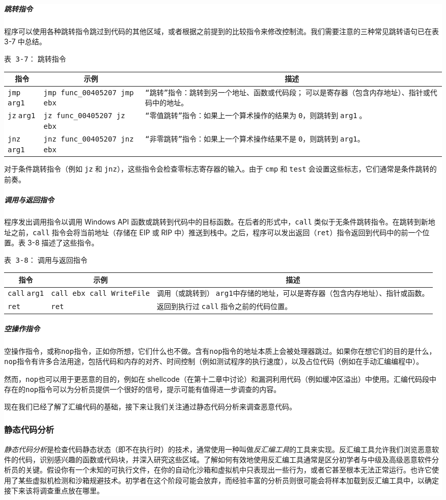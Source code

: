 ##### <samp class="SANS_Futura_Std_Bold_Condensed_B_11">跳转指令</samp>

程序可以使用各种跳转指令跳过到代码的其他区域，或者根据之前提到的比较指令来修改控制流。我们需要注意的三种常见跳转语句已在表 3-7 中总结。

<samp class="SANS_Futura_Std_Heavy_B_11">表 3-7：</samp> <samp class="SANS_Futura_Std_Book_11">跳转指令</samp>

| <samp class="SANS_Futura_Std_Heavy_B_11">指令</samp> | <samp class="SANS_Futura_Std_Heavy_B_11">示例</samp> | <samp class="SANS_Futura_Std_Heavy_B_11">描述</samp> |
| --- | --- | --- |
| <samp class="SANS_TheSansMonoCd_W5Regular_11">jmp</samp> <samp class="SANS_TheSansMonoCd_W5Regular_Italic_I_11">arg1</samp> | <samp class="SANS_TheSansMonoCd_W5Regular_11">jmp func_00405207 jmp ebx</samp> | <samp class="SANS_Futura_Std_Book_11">“跳转”指令：跳转到另一个地址、函数或代码段；</samp> <samp class="SANS_Futura_Std_Book_11">可以是寄存器（包含内存地址）、指针或代码中的地址。</samp> |
| <samp class="SANS_TheSansMonoCd_W5Regular_11">jz</samp> <samp class="SANS_TheSansMonoCd_W5Regular_Italic_I_11">arg1</samp> | <samp class="SANS_TheSansMonoCd_W5Regular_11">jz func_00405207 jz ebx</samp> | <samp class="SANS_Futura_Std_Book_11">“零值跳转”指令：如果上一个算术操作的结果为</samp> <samp class="SANS_TheSansMonoCd_W5Regular_11">0</samp><samp class="SANS_Futura_Std_Book_11">，则跳转到</samp> <samp class="SANS_TheSansMonoCd_W5Regular_Italic_I_11">arg1</samp> <samp class="SANS_Futura_Std_Book_11">。</samp> |
| <samp class="SANS_TheSansMonoCd_W5Regular_11">jnz</samp> <samp class="SANS_TheSansMonoCd_W5Regular_Italic_I_11">arg1</samp> | <samp class="SANS_TheSansMonoCd_W5Regular_11">jnz func_00405207 jnz ebx</samp> | <samp class="SANS_Futura_Std_Book_11">“非零跳转”指令：如果上一个算术操作结果不是</samp> <samp class="SANS_TheSansMonoCd_W5Regular_11">0</samp><samp class="SANS_Futura_Std_Book_11">，则跳转到</samp> <samp class="SANS_TheSansMonoCd_W5Regular_Italic_I_11">arg1</samp><samp class="SANS_Futura_Std_Book_11">。</samp> |

对于条件跳转指令（例如 <samp class="SANS_TheSansMonoCd_W5Regular_11">jz</samp> 和 <samp class="SANS_TheSansMonoCd_W5Regular_11">jnz</samp>），这些指令会检查零标志寄存器的输入。由于 <samp class="SANS_TheSansMonoCd_W5Regular_11">cmp</samp> 和 <samp class="SANS_TheSansMonoCd_W5Regular_11">test</samp> 会设置这些标志，它们通常是条件跳转的前奏。

##### <samp class="SANS_Futura_Std_Bold_Condensed_B_11">调用与返回指令</samp>

程序发出调用指令以调用 Windows API 函数或跳转到代码中的目标函数。在后者的形式中，<samp class="SANS_TheSansMonoCd_W5Regular_11">call</samp> 类似于无条件跳转指令。在跳转到新地址之前，<samp class="SANS_TheSansMonoCd_W5Regular_11">call</samp> 指令会将当前地址（存储在 EIP 或 RIP 中）推送到栈中。之后，程序可以发出返回（<samp class="SANS_TheSansMonoCd_W5Regular_11">ret</samp>）指令返回到代码中的前一个位置。表 3-8 描述了这些指令。

<samp class="SANS_Futura_Std_Heavy_B_11">表 3-8：</samp> <samp class="SANS_Futura_Std_Book_11">调用与返回指令</samp>

| <samp class="SANS_Futura_Std_Heavy_B_11">指令</samp> | <samp class="SANS_Futura_Std_Heavy_B_11">示例</samp> | <samp class="SANS_Futura_Std_Heavy_B_11">描述</samp> |
| --- | --- | --- |
| <samp class="SANS_TheSansMonoCd_W5Regular_11">call</samp> <samp class="SANS_TheSansMonoCd_W5Regular_Italic_I_11">arg1</samp> | <samp class="SANS_TheSansMonoCd_W5Regular_11">call ebx call WriteFile</samp> | <samp class="SANS_Futura_Std_Book_11">调用（或跳转到）</samp> <samp class="SANS_TheSansMonoCd_W5Regular_Italic_I_11">arg1</samp><samp class="SANS_Futura_Std_Book_11">中存储的地址，可以是寄存器（包含内存地址）、指针或函数。</samp> |
| <samp class="SANS_TheSansMonoCd_W5Regular_11">ret</samp> | <samp class="SANS_TheSansMonoCd_W5Regular_11">ret</samp> | <samp class="SANS_Futura_Std_Book_11">返回到执行过</samp> <samp class="SANS_TheSansMonoCd_W5Regular_11">call</samp> <samp class="SANS_Futura_Std_Book_11">指令之前的代码位置。</samp> |

##### <samp class="SANS_Futura_Std_Bold_Condensed_B_11">空操作指令</samp>

空操作指令，或称<samp class="SANS_TheSansMonoCd_W5Regular_11">nop</samp>指令，正如你所想，它们什么也不做。含有<samp class="SANS_TheSansMonoCd_W5Regular_11">nop</samp>指令的地址本质上会被处理器跳过。如果你在想它们的目的是什么，<samp class="SANS_TheSansMonoCd_W5Regular_11">nop</samp>指令有许多合法用途，包括代码和内存的对齐、时间控制（例如测试程序的执行速度），以及占位代码（例如在手动汇编编程中）。

然而，<samp class="SANS_TheSansMonoCd_W5Regular_11">nop</samp>也可以用于更恶意的目的，例如在 shellcode（在第十二章中讨论）和漏洞利用代码（例如缓冲区溢出）中使用。汇编代码段中存在的<samp class="SANS_TheSansMonoCd_W5Regular_11">nop</samp>指令可以为分析员提供一个很好的信号，提示可能有值得进一步调查的内容。

现在我们已经了解了汇编代码的基础，接下来让我们关注通过静态代码分析来调查恶意代码。

### <samp class="SANS_Futura_Std_Bold_B_11">静态代码分析</samp>

*静态代码分析*是检查代码静态状态（即不在执行时）的技术，通常使用一种叫做*反汇编工具*的工具来实现。反汇编工具允许我们浏览恶意软件的代码，识别感兴趣的函数或代码块，并深入研究这些区域。了解如何有效地使用反汇编工具通常是区分初学者与中级及高级恶意软件分析员的关键。假设你有一个未知的可执行文件，在你的自动化沙箱和虚拟机中只表现出一些行为，或者它甚至根本无法正常运行。也许它使用了某些虚拟机检测和沙箱规避技术。初学者在这个阶段可能会放弃，而经验丰富的分析员则很可能会将样本加载到反汇编工具中，以确定接下来该将调查重点放在哪里。
